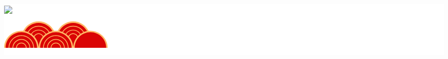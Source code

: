 <img class="" data-ratio="0.965" data-type="jpeg" data-w="800" data-src="https://mmbiz.qpic.cn/mmbiz_jpg/AbkpIKibrs7icbEwBQqapQ3YnL2icC0TJ90ia82asEyZEF56NsQY3w3o72IDCSoDkq1Jro55bcgvTTyvXwOJAMRAFg/640?wx_fmt=jpeg" style="box-sizing: border-box;vertical-align: middle;overflow-wrap: break-word !important;width: 677px !important;visibility: visible !important;" src="./images/image_8.jpg"></section></section></section><section powered-by="xiumi.us" style="max-width: 100%;box-sizing: border-box;overflow-wrap: break-word !important;"><section style="max-width: 100%;box-sizing: border-box;overflow-wrap: break-word !important;"><section style="max-width: 100%;box-sizing: border-box;text-align: left;overflow-wrap: break-word !important;"><p style="max-width: 100%;box-sizing: border-box;min-height: 1em;overflow-wrap: break-word !important;"><br style="max-width: 100%;box-sizing: border-box;overflow-wrap: break-word !important;"></p></section></section></section></section></section></section></section></section></section></section></section></section><section powered-by="xiumi.us" style="max-width: 100%;box-sizing: border-box;overflow-wrap: break-word !important;"><section style="margin-top: -35px;max-width: 100%;box-sizing: border-box;overflow-wrap: break-word !important;"><section style="max-width: 100%;box-sizing: border-box;display: inline-block;vertical-align: bottom;width: 202.5px;overflow-wrap: break-word !important;"><section powered-by="xiumi.us" style="max-width: 100%;box-sizing: border-box;overflow-wrap: break-word !important;"><section style="max-width: 100%;box-sizing: border-box;text-align: right;overflow-wrap: break-word !important;"><section style="max-width: 100%;box-sizing: border-box;vertical-align: middle;display: inline-block;line-height: 0;width: 202.5px;overflow-wrap: break-word !important;"><svg class="" xmlns="http://www.w3.org/2000/svg" x="0px" y="0px" viewBox="0 0 404.7 104.2" style="vertical-align: middle;max-width: 100%;width: 100%;box-sizing: border-box;" width="100%"><g style="box-sizing: border-box;"><path style="box-sizing: border-box;" d="M70.4,67.5C70.4,31.9,99.3,3,134.9,3s64.5,28.9,64.5,64.5l-64.5,32L70.4,67.5z" fill="rgb(218,5,5)"></path><path style="box-sizing: border-box;" d="M205.3,67.5c0-35.6,28.9-64.5,64.5-64.5s64.5,28.9,64.5,64.5l-63.4,32L205.3,67.5z" fill="rgb(218,5,5)"></path><path style="box-sizing: border-box;" d="M137.8,104.2c0-35.6,28.9-64.5,64.5-64.5s64.5,28.9,64.5,64.5H137.8z" fill="rgb(218,5,5)"></path><path style="box-sizing: border-box;" d="M3,104.2c0-35.6,28.9-64.5,64.5-64.5S132,68.6,132,104.2H3z" fill="rgb(218,5,5)"></path><path style="box-sizing: border-box;" d="M272.8,104.2c0-35.6,28.9-64.5,64.5-64.5s64.5,28.9,64.5,64.5H272.8z" fill="rgb(218,5,5)"></path><g style="box-sizing: border-box;"><path style="box-sizing: border-box;" d="M67.5,54.4c-27.5,0-49.9,22.4-49.9,49.9h2.9c0-25.9,21.1-46.9,46.9-46.9    c25.9,0,46.9,21.1,46.9,46.9h2.9C117.3,76.7,94.9,54.4,67.5,54.4z" fill="rgb(255,183,102)"></path><path style="box-sizing: border-box;" d="M67.5,69.5c-19.2,0-34.7,15.6-34.7,34.7h2.9c0-17.5,14.3-31.8,31.8-31.8s31.8,14.3,31.8,31.8h2.9    C102.2,85.1,86.6,69.5,67.5,69.5z" fill="rgb(255,183,102)"></path><path style="box-sizing: border-box;" d="M67.5,83.7c-11.3,0-20.5,9.2-20.5,20.5h2.9c0-9.7,7.9-17.6,17.6-17.6s17.6,7.9,17.6,17.6H88    C88,92.9,78.8,83.7,67.5,83.7z" fill="rgb(255,183,102)"></path><path style="box-sizing: border-box;" d="M202.4,54.4c-27.5,0-49.9,22.4-49.9,49.9h2.9c0-25.9,21.1-46.9,46.9-46.9    c25.9,0,46.9,21.1,46.9,46.9h2.9C252.2,76.7,229.9,54.4,202.4,54.4z" fill="rgb(255,183,102)"></path><path style="box-sizing: border-box;" d="M202.4,69.5c-19.2,0-34.7,15.6-34.7,34.7h2.9c0-17.5,14.3-31.8,31.8-31.8s31.8,14.3,31.8,31.8h2.9    C237.1,85.1,221.5,69.5,202.4,69.5z" fill="rgb(255,183,102)"></path><path style="box-sizing: border-box;" d="M202.4,83.7c-11.3,0-20.5,9.2-20.5,20.5h2.9c0-9.7,7.9-17.6,17.6-17.6c9.7,0,17.6,7.9,17.6,17.6    h2.9C222.9,92.9,213.7,83.7,202.4,83.7z" fill="rgb(255,183,102)"></path><path style="box-sizing: border-box;" d="M337.3,36.8c-2.4,0-4.9,0.1-7.2,0.4C318.9,15.1,296.1,0,269.8,0s-49.1,15.1-60.2,37.2    c-2.4-0.3-4.8-0.4-7.2-0.4s-4.9,0.1-7.2,0.4C184,15.1,161.2,0,134.9,0S85.8,15.1,74.7,37.2c-2.4-0.3-4.8-0.4-7.2-0.4    C30.3,36.8,0,67,0,104.2h5.9c0-34,27.6-61.6,61.6-61.6c1.9,0,3.7,0.1,5.6,0.3l2,0.2c30.4,3.8,54,29.7,54,61.1h5.9    c0-16.7-6.1-31.9-16.1-43.7c2.7-6.3,8.9-10.7,16.1-10.7s13.4,4.4,16.1,10.7c-10,11.8-16.1,27-16.1,43.7h5.9    c0-34,27.6-61.6,61.6-61.6s61.6,27.6,61.6,61.6h5.9c0-16.7-6.1-31.9-16.1-43.7c2.7-6.3,8.9-10.7,16.1-10.7s13.5,4.4,16.2,10.7    c-10,11.8-16.2,27-16.2,43.7h5.9c0-34,27.6-61.6,61.6-61.6s61.6,27.6,61.6,61.6h5.9C404.7,67,374.5,36.8,337.3,36.8z M134.9,5.9    c23.3,0,43.6,13.1,54.1,32.2c-4,0.8-7.9,2-11.6,3.5c-8.8-14.3-24.5-24-42.5-24s-33.8,9.6-42.5,24c-3.7-1.5-7.6-2.7-11.6-3.5    C91.3,18.9,111.6,5.9,134.9,5.9z M174.7,42.8c-3.7,1.7-7.3,3.7-10.6,6c-6.2-9.6-16.9-16-29.2-16c-12.2,0-23,6.4-29.2,16    c-3.3-2.3-6.9-4.3-10.6-6c8.3-13.3,23-22.2,39.8-22.2C151.7,20.5,166.4,29.5,174.7,42.8z M153.2,58.2    c-3.4-6.7-10.3-11.3-18.3-11.3s-14.9,4.6-18.3,11.3c-2.6-2.8-5.5-5.4-8.5-7.7c5.6-8.9,15.5-14.8,26.8-14.8s21.2,6,26.8,14.8    C158.7,52.8,155.8,55.4,153.2,58.2z M269.8,5.9c23.3,0,43.6,13.1,54.1,32.2c-4,0.8-7.9,2-11.6,3.5c-8.8-14.3-24.5-24-42.5-24    s-33.7,9.7-42.5,24c-3.7-1.5-7.6-2.7-11.6-3.5C226.2,18.9,246.5,5.9,269.8,5.9z M309.6,42.8c-3.7,1.7-7.3,3.7-10.6,6    c-6.2-9.6-16.9-16-29.2-16s-23,6.4-29.2,16c-3.3-2.3-6.9-4.3-10.6-6c8.3-13.3,23-22.2,39.8-22.2C286.6,20.5,301.3,29.5,309.6,42.8    z M288.1,58.2c-3.4-6.7-10.3-11.2-18.3-11.2s-14.9,4.6-18.3,11.2c-2.6-2.8-5.5-5.4-8.5-7.7c5.6-8.9,15.5-14.8,26.8-14.8    c11.3,0,21.2,6,26.8,14.8C293.6,52.8,290.7,55.4,288.1,58.2z" fill="rgb(255,183,102)"></path>